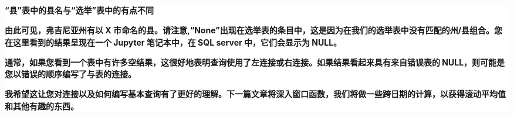 **“县”表中的县名与“选举”表中的有点不同**

**由此可见，弗吉尼亚州有以 X 市命名的县。请注意,“None”出现在选举表的条目中，这是因为在我们的选举表中没有匹配的州/县组合。您在这里看到的结果呈现在一个 Jupyter 笔记本中，在 SQL server 中，它们会显示为 NULL。**

**通常，如果您看到一个表中有许多空结果，这很好地表明查询使用了左连接或右连接。如果结果看起来具有来自错误表的 NULL，则可能是您以错误的顺序编写了与表的连接。**

**我希望这让您对连接以及如何编写基本查询有了更好的理解。下一篇文章将深入窗口函数，我们将做一些跨日期的计算，以获得滚动平均值和其他有趣的东西。**